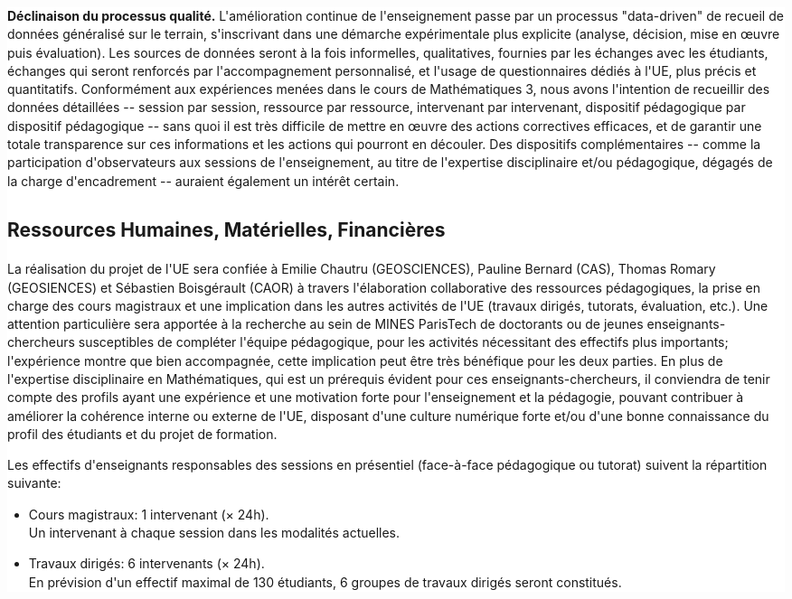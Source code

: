 
**Déclinaison du processus qualité.**
L'amélioration continue de l'enseignement passe par un processus
"data-driven" de recueil de données généralisé sur le terrain,
s'inscrivant dans une démarche expérimentale plus explicite
(analyse, décision, mise en œuvre puis évaluation).
Les sources de données seront à la fois informelles, qualitatives,
fournies par les échanges avec les étudiants, échanges qui seront 
renforcés par l'accompagnement personnalisé, et l'usage de questionnaires
dédiés à l'UE, plus précis et quantitatifs. 
Conformément aux expériences menées dans le cours
de Mathématiques 3, nous avons l'intention de recueillir des données
détaillées -- session par session, ressource par ressource, 
intervenant par intervenant, dispositif pédagogique par dispositif pédagogique 
-- sans quoi il est très difficile de mettre en œuvre des actions correctives 
efficaces, et de garantir une totale transparence sur ces informations 
et les actions qui pourront en découler.
Des dispositifs complémentaires -- comme la participation d'observateurs aux
sessions de l'enseignement, au titre de l'expertise disciplinaire
et/ou pédagogique, dégagés de la charge d'encadrement -- auraient également 
un intérêt certain.


Ressources Humaines, Matérielles, Financières
--------------------------------------------------------------------------------

La réalisation du projet de l'UE sera confiée à
Emilie Chautru (GEOSCIENCES), Pauline Bernard (CAS), 
Thomas Romary (GEOSIENCES) et Sébastien Boisgérault (CAOR) 
à travers l'élaboration collaborative des ressources
pédagogiques, la prise en charge des cours magistraux et une
implication dans les autres activités de l'UE (travaux dirigés,
tutorats, évaluation, etc.). 
Une attention particulière sera apportée à la recherche au sein de 
MINES ParisTech de doctorants ou de jeunes enseignants-chercheurs 
susceptibles de compléter l'équipe pédagogique, pour les activités
nécessitant des effectifs plus importants; l'expérience
montre que bien accompagnée, cette implication peut être très bénéfique
pour les deux parties. 
En plus de l'expertise disciplinaire en Mathématiques, 
qui est un prérequis évident pour ces enseignants-chercheurs, 
il conviendra de tenir compte des profils 
ayant une expérience et une motivation forte pour l'enseignement et la 
pédagogie, pouvant contribuer à améliorer la cohérence interne ou externe de l'UE, 
disposant d'une culture numérique forte et/ou d'une bonne 
connaissance du profil des étudiants et du projet de formation.

Les effectifs d'enseignants responsables des sessions en présentiel 
(face-à-face pédagogique ou tutorat) suivent la répartition suivante:

  - Cours magistraux: 1 intervenant ($\times$ 24h).  
    Un intervenant à chaque session dans les modalités actuelles.

  - Travaux dirigés: 6 intervenants ($\times$ 24h).  
    En prévision d'un effectif maximal de 130 étudiants,
    6 groupes de travaux dirigés seront constitués.
